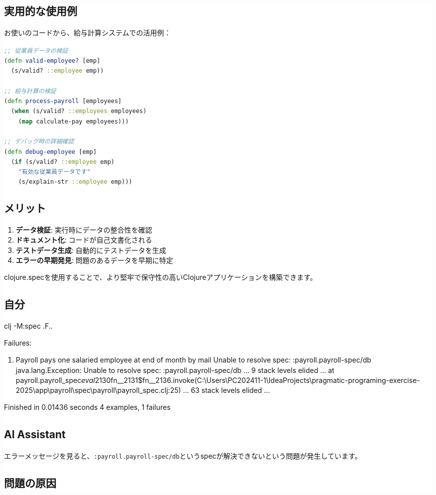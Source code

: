 
## 実用的な使用例

お使いのコードから、給与計算システムでの活用例：

```clojure
;; 従業員データの検証
(defn valid-employee? [emp]
  (s/valid? ::employee emp))

;; 給与計算の検証
(defn process-payroll [employees]
  (when (s/valid? ::employees employees)
    (map calculate-pay employees)))

;; デバッグ時の詳細確認
(defn debug-employee [emp]
  (if (s/valid? ::employee emp)
    "有効な従業員データです"
    (s/explain-str ::employee emp)))
```


## メリット

1. **データ検証**: 実行時にデータの整合性を確認
2. **ドキュメント化**: コードが自己文書化される
3. **テストデータ生成**: 自動的にテストデータを生成
4. **エラーの早期発見**: 問題のあるデータを早期に特定

clojure.specを使用することで、より堅牢で保守性の高いClojureアプリケーションを構築できます。

## 自分
clj -M:spec
.F..

Failures:

1) Payroll pays one salaried employee at end of month by mail
   Unable to resolve spec: :payroll.payroll-spec/db
   java.lang.Exception: Unable to resolve spec: :payroll.payroll-spec/db
   ... 9 stack levels elided ...
   at payroll.payroll_spec$eval2130$fn__2131$fn__2136.invoke(C:\Users\PC202411-1\IdeaProjects\pragmatic-programing-exercise-2025\app\payroll\spec\payroll\payroll_spec.clj:25)
   ... 63 stack levels elided ...

Finished in 0.01436 seconds
4 examples, 1 failures

## AI Assistant
エラーメッセージを見ると、`:payroll.payroll-spec/db`というspecが解決できないという問題が発生しています。

## 問題の原因
